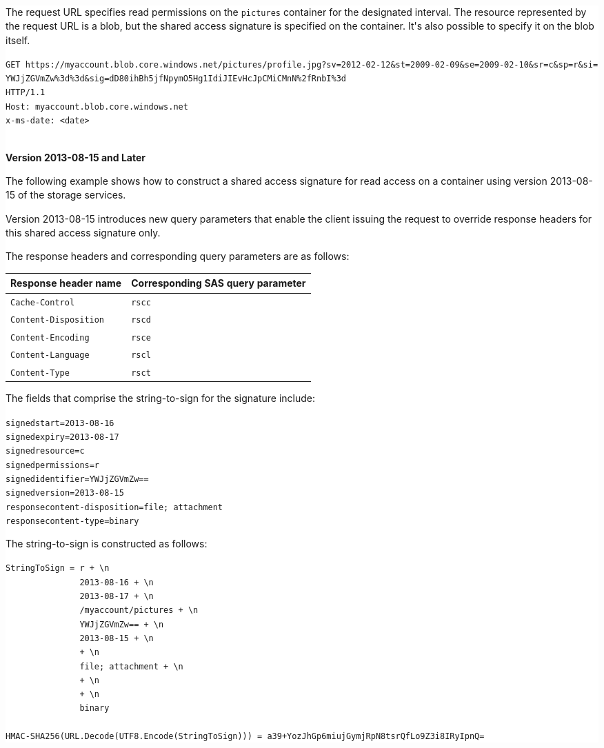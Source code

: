  The request URL specifies read permissions on the `pictures` container for the designated interval. The resource represented by the request URL is a blob, but the shared access signature is specified on the container. It's also possible to specify it on the blob itself.  
  
```  
GET https://myaccount.blob.core.windows.net/pictures/profile.jpg?sv=2012-02-12&st=2009-02-09&se=2009-02-10&sr=c&sp=r&si=YWJjZGVmZw%3d%3d&sig=dD80ihBh5jfNpymO5Hg1IdiJIEvHcJpCMiCMnN%2fRnbI%3d   
HTTP/1.1  
Host: myaccount.blob.core.windows.net  
x-ms-date: <date>  
  
```  
  
 **Version 2013-08-15 and Later**  
  
 The following example shows how to construct a shared access signature for read access on a container using version 2013-08-15 of the storage services.  
  
 Version 2013-08-15 introduces new query parameters that enable the client issuing the request to override response headers for this shared access signature only.  
  
 The response headers and corresponding query parameters are as follows:  
  
|Response header name|Corresponding SAS query parameter|  
|--------------------------|---------------------------------------|  
|`Cache-Control`|`rscc`|  
|`Content-Disposition`|`rscd`|  
|`Content-Encoding`|`rsce`|  
|`Content-Language`|`rscl`|  
|`Content-Type`|`rsct`|  
  
 The fields that comprise the string-to-sign for the signature include:  
  
```  
signedstart=2013-08-16  
signedexpiry=2013-08-17  
signedresource=c  
signedpermissions=r  
signedidentifier=YWJjZGVmZw==  
signedversion=2013-08-15  
responsecontent-disposition=file; attachment  
responsecontent-type=binary  
```  
  
 The string-to-sign is constructed as follows:  
  
```  
StringToSign = r + \n   
               2013-08-16 + \n  
               2013-08-17 + \n  
               /myaccount/pictures + \n  
               YWJjZGVmZw== + \n  
               2013-08-15 + \n  
               + \n    
               file; attachment + \n  
               + \n  
               + \n  
               binary  
  
HMAC-SHA256(URL.Decode(UTF8.Encode(StringToSign))) = a39+YozJhGp6miujGymjRpN8tsrQfLo9Z3i8IRyIpnQ=  
```  
  